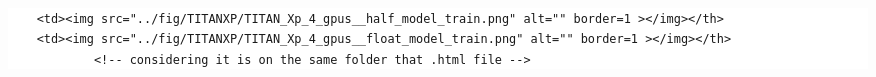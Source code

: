         <td><img src="../fig/TITANXP/TITAN_Xp_4_gpus__half_model_train.png" alt="" border=1 ></img></th>
        <td><img src="../fig/TITANXP/TITAN_Xp_4_gpus__float_model_train.png" alt="" border=1 ></img></th>
                <!-- considering it is on the same folder that .html file -->
